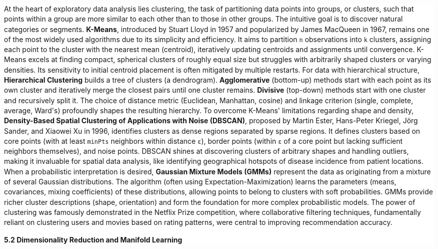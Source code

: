 At the heart of exploratory data analysis lies clustering, the task of partitioning data points into groups, or clusters, such that points within a group are more similar to each other than to those in other groups. The intuitive goal is to discover natural categories or segments. **K-Means**, introduced by Stuart Lloyd in 1957 and popularized by James MacQueen in 1967, remains one of the most widely used algorithms due to its simplicity and efficiency. It aims to partition `n` observations into `k` clusters, assigning each point to the cluster with the nearest mean (centroid), iteratively updating centroids and assignments until convergence. K-Means excels at finding compact, spherical clusters of roughly equal size but struggles with arbitrarily shaped clusters or varying densities. Its sensitivity to initial centroid placement is often mitigated by multiple restarts. For data with hierarchical structure, **Hierarchical Clustering** builds a tree of clusters (a dendrogram). **Agglomerative** (bottom-up) methods start with each point as its own cluster and iteratively merge the closest pairs until one cluster remains. **Divisive** (top-down) methods start with one cluster and recursively split it. The choice of distance metric (Euclidean, Manhattan, cosine) and linkage criterion (single, complete, average, Ward's) profoundly shapes the resulting hierarchy. To overcome K-Means' limitations regarding shape and density, **Density-Based Spatial Clustering of Applications with Noise (DBSCAN)**, proposed by Martin Ester, Hans-Peter Kriegel, Jörg Sander, and Xiaowei Xu in 1996, identifies clusters as dense regions separated by sparse regions. It defines clusters based on core points (with at least `minPts` neighbors within distance `ε`), border points (within `ε` of a core point but lacking sufficient neighbors themselves), and noise points. DBSCAN shines at discovering clusters of arbitrary shapes and handling outliers, making it invaluable for spatial data analysis, like identifying geographical hotspots of disease incidence from patient locations. When a probabilistic interpretation is desired, **Gaussian Mixture Models (GMMs)** represent the data as originating from a mixture of several Gaussian distributions. The algorithm (often using Expectation-Maximization) learns the parameters (means, covariances, mixing coefficients) of these distributions, allowing points to belong to clusters with soft probabilities. GMMs provide richer cluster descriptions (shape, orientation) and form the foundation for more complex probabilistic models. The power of clustering was famously demonstrated in the Netflix Prize competition, where collaborative filtering techniques, fundamentally reliant on clustering users and movies based on rating patterns, were central to improving recommendation accuracy.

**5.2 Dimensionality Reduction and Manifold Learning**